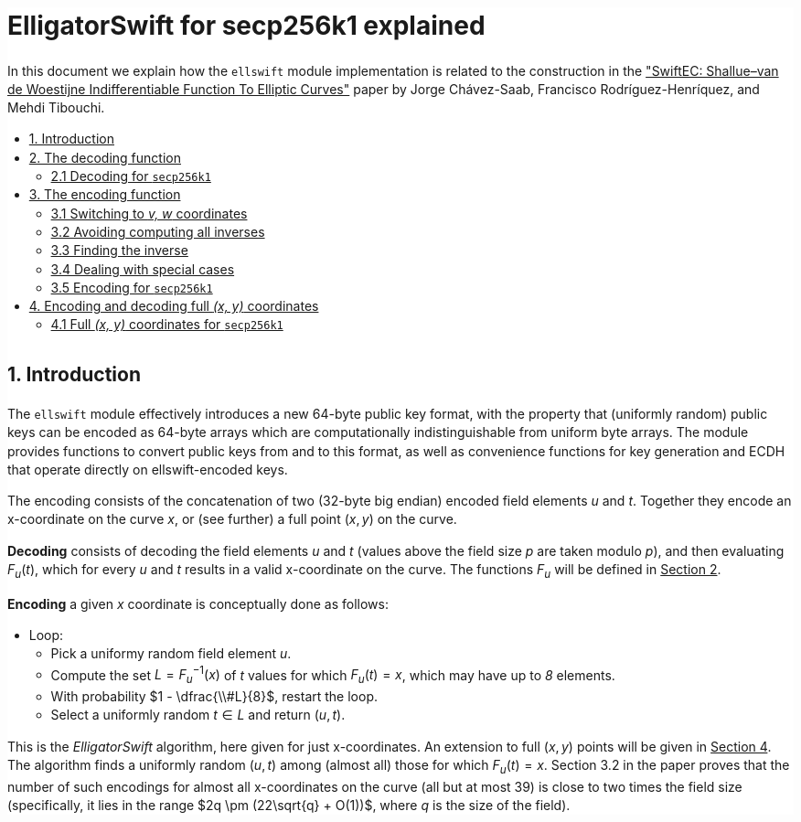 # ElligatorSwift for secp256k1 explained

In this document we explain how the `ellswift` module implementation is related to the
construction in the
["SwiftEC: Shallue–van de Woestijne Indifferentiable Function To Elliptic Curves"](https://eprint.iacr.org/2022/759)
paper by Jorge Chávez-Saab, Francisco Rodríguez-Henríquez, and Mehdi Tibouchi.

* [1. Introduction](#1-introduction)
* [2. The decoding function](#2-the-decoding-function)
  + [2.1 Decoding for `secp256k1`](#21-decoding-for-secp256k1)
* [3. The encoding function](#3-the-encoding-function)
  + [3.1 Switching to *v, w* coordinates](#31-switching-to-v-w-coordinates)
  + [3.2 Avoiding computing all inverses](#32-avoiding-computing-all-inverses)
  + [3.3 Finding the inverse](#33-finding-the-inverse)
  + [3.4 Dealing with special cases](#34-dealing-with-special-cases)
  + [3.5 Encoding for `secp256k1`](#35-encoding-for-secp256k1)
* [4. Encoding and decoding full *(x, y)* coordinates](#4-encoding-and-decoding-full-x-y-coordinates)
  + [4.1 Full *(x, y)* coordinates for `secp256k1`](#41-full-x-y-coordinates-for-secp256k1)

## 1. Introduction

The `ellswift` module effectively introduces a new 64-byte public key format, with the property
that (uniformly random) public keys can be encoded as 64-byte arrays which are computationally
indistinguishable from uniform byte arrays. The module provides functions to convert public keys
from and to this format, as well as convenience functions for key generation and ECDH that operate
directly on ellswift-encoded keys.

The encoding consists of the concatenation of two (32-byte big endian) encoded field elements $u$
and $t.$ Together they encode an x-coordinate on the curve $x$, or (see further) a full point $(x, y)$ on
the curve.

**Decoding** consists of decoding the field elements $u$ and $t$ (values above the field size $p$
are taken modulo $p$), and then evaluating $F_u(t)$, which for every $u$ and $t$ results in a valid
x-coordinate on the curve. The functions $F_u$ will be defined in [Section 2](#2-the-decoding-function).

**Encoding** a given $x$ coordinate is conceptually done as follows:
* Loop:
  * Pick a uniformy random field element $u.$
  * Compute the set $L = F_u^{-1}(x)$ of $t$ values for which $F_u(t) = x$, which may have up to *8* elements.
  * With probability $1 - \dfrac{\\#L}{8}$, restart the loop.
  * Select a uniformly random $t \in L$ and return $(u, t).$

This is the *ElligatorSwift* algorithm, here given for just x-coordinates. An extension to full
$(x, y)$ points will be given in [Section 4](#4-encoding-and-decoding-full-x-y-coordinates).
The algorithm finds a uniformly random $(u, t)$ among (almost all) those
for which $F_u(t) = x.$ Section 3.2 in the paper proves that the number of such encodings for
almost all x-coordinates on the curve (all but at most 39) is close to two times the field size
(specifically, it lies in the range $2q \pm (22\sqrt{q} + O(1))$, where $q$ is the size of the field).

